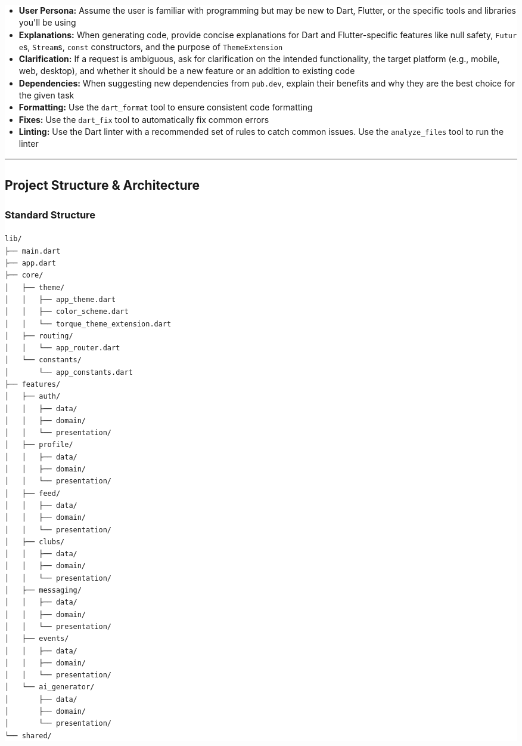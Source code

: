 - **User Persona:** Assume the user is familiar with programming but may be new to Dart, Flutter, or the specific tools and libraries you'll be using
- **Explanations:** When generating code, provide concise explanations for Dart and Flutter-specific features like null safety, `Future`s, `Stream`s, `const` constructors, and the purpose of `ThemeExtension`
- **Clarification:** If a request is ambiguous, ask for clarification on the intended functionality, the target platform (e.g., mobile, web, desktop), and whether it should be a new feature or an addition to existing code
- **Dependencies:** When suggesting new dependencies from `pub.dev`, explain their benefits and why they are the best choice for the given task
- **Formatting:** Use the `dart_format` tool to ensure consistent code formatting
- **Fixes:** Use the `dart_fix` tool to automatically fix common errors
- **Linting:** Use the Dart linter with a recommended set of rules to catch common issues. Use the `analyze_files` tool to run the linter

---

## Project Structure & Architecture

### Standard Structure
```
lib/
├── main.dart
├── app.dart
├── core/
│   ├── theme/
│   │   ├── app_theme.dart
│   │   ├── color_scheme.dart
│   │   └── torque_theme_extension.dart
│   ├── routing/
│   │   └── app_router.dart
│   └── constants/
│       └── app_constants.dart
├── features/
│   ├── auth/
│   │   ├── data/
│   │   ├── domain/
│   │   └── presentation/
│   ├── profile/
│   │   ├── data/
│   │   ├── domain/
│   │   └── presentation/
│   ├── feed/
│   │   ├── data/
│   │   ├── domain/
│   │   └── presentation/
│   ├── clubs/
│   │   ├── data/
│   │   ├── domain/
│   │   └── presentation/
│   ├── messaging/
│   │   ├── data/
│   │   ├── domain/
│   │   └── presentation/
│   ├── events/
│   │   ├── data/
│   │   ├── domain/
│   │   └── presentation/
│   └── ai_generator/
│       ├── data/
│       ├── domain/
│       └── presentation/
└── shared/
```